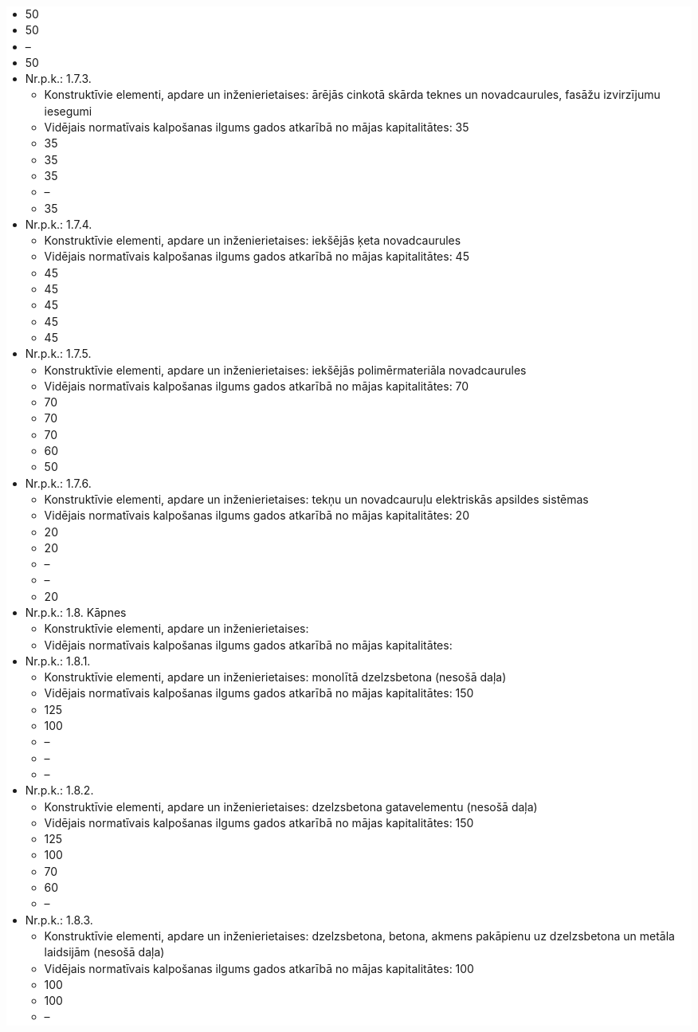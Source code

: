   * 50
  * 50
  * –
  * 50
* Nr.p.k.: 1.7.3.
  * Konstruktīvie elementi, apdare un inženierietaises: ārējās cinkotā skārda teknes un novadcaurules, fasāžu izvirzījumu iesegumi
  * Vidējais normatīvais kalpošanas ilgums gados atkarībā no mājas kapitalitātes: 35
  * 35
  * 35
  * 35
  * –
  * 35
* Nr.p.k.: 1.7.4.
  * Konstruktīvie elementi, apdare un inženierietaises: iekšējās ķeta novadcaurules
  * Vidējais normatīvais kalpošanas ilgums gados atkarībā no mājas kapitalitātes: 45
  * 45
  * 45
  * 45
  * 45
  * 45
* Nr.p.k.: 1.7.5.
  * Konstruktīvie elementi, apdare un inženierietaises: iekšējās polimērmateriāla novadcaurules
  * Vidējais normatīvais kalpošanas ilgums gados atkarībā no mājas kapitalitātes: 70
  * 70
  * 70
  * 70
  * 60
  * 50
* Nr.p.k.: 1.7.6.
  * Konstruktīvie elementi, apdare un inženierietaises: tekņu un novadcauruļu elektriskās apsildes sistēmas
  * Vidējais normatīvais kalpošanas ilgums gados atkarībā no mājas kapitalitātes: 20
  * 20
  * 20
  * –
  * –
  * 20
* Nr.p.k.: 1.8. Kāpnes
  * Konstruktīvie elementi, apdare un inženierietaises: 
  * Vidējais normatīvais kalpošanas ilgums gados atkarībā no mājas kapitalitātes: 
* Nr.p.k.: 1.8.1.
  * Konstruktīvie elementi, apdare un inženierietaises: monolītā dzelzsbetona (nesošā daļa)
  * Vidējais normatīvais kalpošanas ilgums gados atkarībā no mājas kapitalitātes: 150
  * 125
  * 100
  * –
  * –
  * –
* Nr.p.k.: 1.8.2.
  * Konstruktīvie elementi, apdare un inženierietaises: dzelzsbetona gatavelementu (nesošā daļa)
  * Vidējais normatīvais kalpošanas ilgums gados atkarībā no mājas kapitalitātes: 150
  * 125
  * 100
  * 70
  * 60
  * –
* Nr.p.k.: 1.8.3.
  * Konstruktīvie elementi, apdare un inženierietaises: dzelzsbetona, betona, akmens pakāpienu uz dzelzsbetona un metāla laidsijām (nesošā daļa)
  * Vidējais normatīvais kalpošanas ilgums gados atkarībā no mājas kapitalitātes: 100
  * 100
  * 100
  * –
